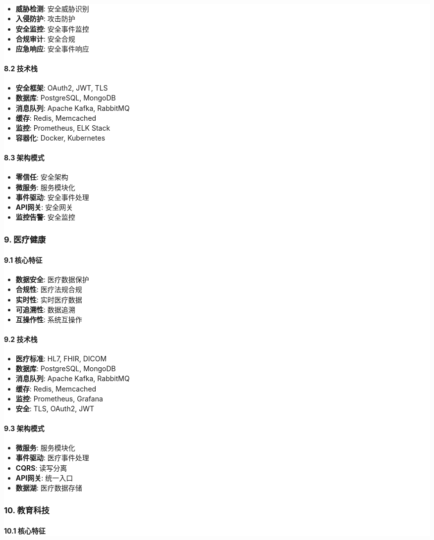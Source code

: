 - **威胁检测**: 安全威胁识别
- **入侵防护**: 攻击防护
- **安全监控**: 安全事件监控
- **合规审计**: 安全合规
- **应急响应**: 安全事件响应

#### 8.2 技术栈

- **安全框架**: OAuth2, JWT, TLS
- **数据库**: PostgreSQL, MongoDB
- **消息队列**: Apache Kafka, RabbitMQ
- **缓存**: Redis, Memcached
- **监控**: Prometheus, ELK Stack
- **容器化**: Docker, Kubernetes

#### 8.3 架构模式

- **零信任**: 安全架构
- **微服务**: 服务模块化
- **事件驱动**: 安全事件处理
- **API网关**: 安全网关
- **监控告警**: 安全监控

### 9. 医疗健康

#### 9.1 核心特征

- **数据安全**: 医疗数据保护
- **合规性**: 医疗法规合规
- **实时性**: 实时医疗数据
- **可追溯性**: 数据追溯
- **互操作性**: 系统互操作

#### 9.2 技术栈

- **医疗标准**: HL7, FHIR, DICOM
- **数据库**: PostgreSQL, MongoDB
- **消息队列**: Apache Kafka, RabbitMQ
- **缓存**: Redis, Memcached
- **监控**: Prometheus, Grafana
- **安全**: TLS, OAuth2, JWT

#### 9.3 架构模式

- **微服务**: 服务模块化
- **事件驱动**: 医疗事件处理
- **CQRS**: 读写分离
- **API网关**: 统一入口
- **数据湖**: 医疗数据存储

### 10. 教育科技

#### 10.1 核心特征
